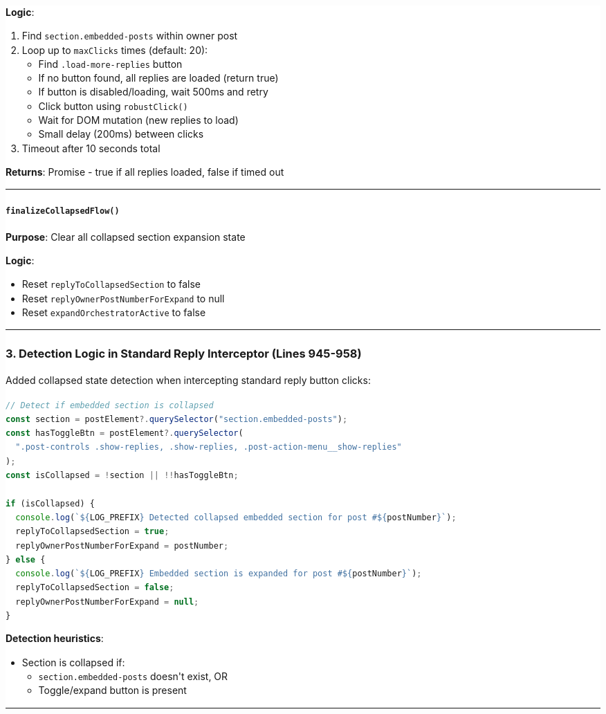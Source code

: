 **Logic**:
1. Find `section.embedded-posts` within owner post
2. Loop up to `maxClicks` times (default: 20):
   - Find `.load-more-replies` button
   - If no button found, all replies are loaded (return true)
   - If button is disabled/loading, wait 500ms and retry
   - Click button using `robustClick()`
   - Wait for DOM mutation (new replies to load)
   - Small delay (200ms) between clicks
3. Timeout after 10 seconds total

**Returns**: Promise<boolean> - true if all replies loaded, false if timed out

---

#### `finalizeCollapsedFlow()`

**Purpose**: Clear all collapsed section expansion state

**Logic**:
- Reset `replyToCollapsedSection` to false
- Reset `replyOwnerPostNumberForExpand` to null
- Reset `expandOrchestratorActive` to false

---

### 3. Detection Logic in Standard Reply Interceptor (Lines 945-958)

Added collapsed state detection when intercepting standard reply button clicks:

```javascript
// Detect if embedded section is collapsed
const section = postElement?.querySelector("section.embedded-posts");
const hasToggleBtn = postElement?.querySelector(
  ".post-controls .show-replies, .show-replies, .post-action-menu__show-replies"
);
const isCollapsed = !section || !!hasToggleBtn;

if (isCollapsed) {
  console.log(`${LOG_PREFIX} Detected collapsed embedded section for post #${postNumber}`);
  replyToCollapsedSection = true;
  replyOwnerPostNumberForExpand = postNumber;
} else {
  console.log(`${LOG_PREFIX} Embedded section is expanded for post #${postNumber}`);
  replyToCollapsedSection = false;
  replyOwnerPostNumberForExpand = null;
}
```

**Detection heuristics**:
- Section is collapsed if:
  - `section.embedded-posts` doesn't exist, OR
  - Toggle/expand button is present

---